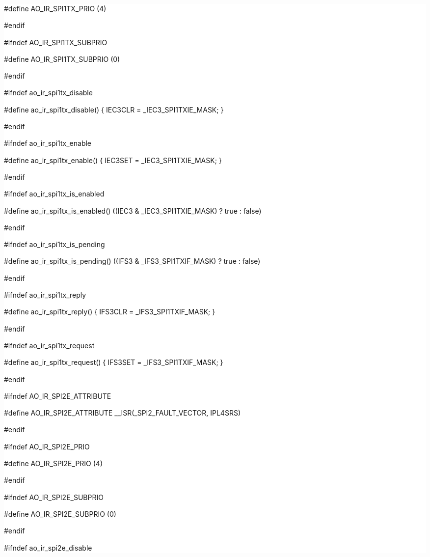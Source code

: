#define AO_IR_SPI1TX_PRIO           (4)

#endif

#ifndef AO_IR_SPI1TX_SUBPRIO

#define AO_IR_SPI1TX_SUBPRIO        (0)

#endif

#ifndef ao_ir_spi1tx_disable

#define ao_ir_spi1tx_disable()      { IEC3CLR = _IEC3_SPI1TXIE_MASK; }

#endif

#ifndef ao_ir_spi1tx_enable

#define ao_ir_spi1tx_enable()       { IEC3SET = _IEC3_SPI1TXIE_MASK; }

#endif

#ifndef ao_ir_spi1tx_is_enabled

#define ao_ir_spi1tx_is_enabled()   ((IEC3 & _IEC3_SPI1TXIE_MASK) ? true : false)

#endif

#ifndef ao_ir_spi1tx_is_pending

#define ao_ir_spi1tx_is_pending()   ((IFS3 & _IFS3_SPI1TXIF_MASK) ? true : false)

#endif

#ifndef ao_ir_spi1tx_reply

#define ao_ir_spi1tx_reply()        { IFS3CLR = _IFS3_SPI1TXIF_MASK; }

#endif

#ifndef ao_ir_spi1tx_request

#define ao_ir_spi1tx_request()      { IFS3SET = _IFS3_SPI1TXIF_MASK; }

#endif

#ifndef AO_IR_SPI2E_ATTRIBUTE

#define AO_IR_SPI2E_ATTRIBUTE       __ISR(_SPI2_FAULT_VECTOR, IPL4SRS)

#endif

#ifndef AO_IR_SPI2E_PRIO

#define AO_IR_SPI2E_PRIO            (4)

#endif

#ifndef AO_IR_SPI2E_SUBPRIO

#define AO_IR_SPI2E_SUBPRIO         (0)

#endif

#ifndef ao_ir_spi2e_disable
